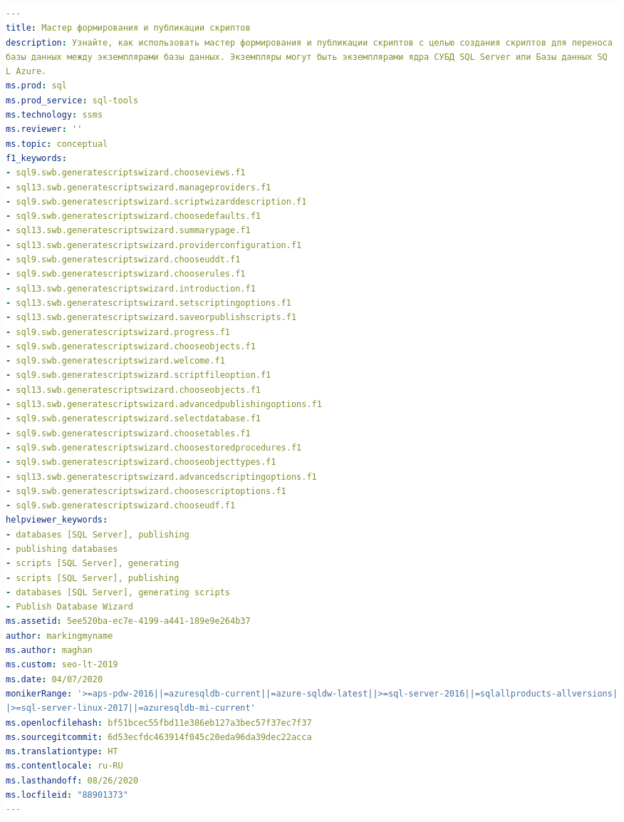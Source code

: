 ```yaml
---
title: Мастер формирования и публикации скриптов
description: Узнайте, как использовать мастер формирования и публикации скриптов с целью создания скриптов для переноса базы данных между экземплярами базы данных. Экземпляры могут быть экземплярами ядра СУБД SQL Server или Базы данных SQL Azure.
ms.prod: sql
ms.prod_service: sql-tools
ms.technology: ssms
ms.reviewer: ''
ms.topic: conceptual
f1_keywords:
- sql9.swb.generatescriptswizard.chooseviews.f1
- sql13.swb.generatescriptswizard.manageproviders.f1
- sql9.swb.generatescriptswizard.scriptwizarddescription.f1
- sql9.swb.generatescriptswizard.choosedefaults.f1
- sql13.swb.generatescriptswizard.summarypage.f1
- sql13.swb.generatescriptswizard.providerconfiguration.f1
- sql9.swb.generatescriptswizard.chooseuddt.f1
- sql9.swb.generatescriptswizard.chooserules.f1
- sql13.swb.generatescriptswizard.introduction.f1
- sql13.swb.generatescriptswizard.setscriptingoptions.f1
- sql13.swb.generatescriptswizard.saveorpublishscripts.f1
- sql9.swb.generatescriptswizard.progress.f1
- sql9.swb.generatescriptswizard.chooseobjects.f1
- sql9.swb.generatescriptswizard.welcome.f1
- sql9.swb.generatescriptswizard.scriptfileoption.f1
- sql13.swb.generatescriptswizard.chooseobjects.f1
- sql13.swb.generatescriptswizard.advancedpublishingoptions.f1
- sql9.swb.generatescriptswizard.selectdatabase.f1
- sql9.swb.generatescriptswizard.choosetables.f1
- sql9.swb.generatescriptswizard.choosestoredprocedures.f1
- sql9.swb.generatescriptswizard.chooseobjecttypes.f1
- sql13.swb.generatescriptswizard.advancedscriptingoptions.f1
- sql9.swb.generatescriptswizard.choosescriptoptions.f1
- sql9.swb.generatescriptswizard.chooseudf.f1
helpviewer_keywords:
- databases [SQL Server], publishing
- publishing databases
- scripts [SQL Server], generating
- scripts [SQL Server], publishing
- databases [SQL Server], generating scripts
- Publish Database Wizard
ms.assetid: 5ee520ba-ec7e-4199-a441-189e9e264b37
author: markingmyname
ms.author: maghan
ms.custom: seo-lt-2019
ms.date: 04/07/2020
monikerRange: '>=aps-pdw-2016||=azuresqldb-current||=azure-sqldw-latest||>=sql-server-2016||=sqlallproducts-allversions||>=sql-server-linux-2017||=azuresqldb-mi-current'
ms.openlocfilehash: bf51bcec55fbd11e386eb127a3bec57f37ec7f37
ms.sourcegitcommit: 6d53ecfdc463914f045c20eda96da39dec22acca
ms.translationtype: HT
ms.contentlocale: ru-RU
ms.lasthandoff: 08/26/2020
ms.locfileid: "88901373"
---
```
